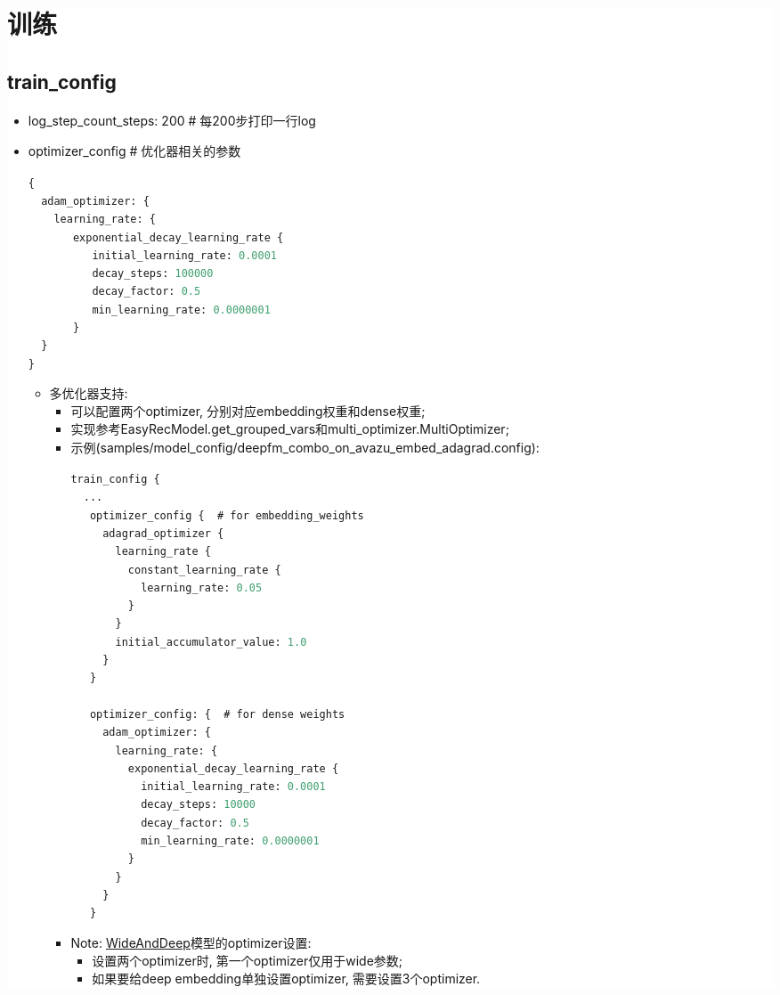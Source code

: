 # 训练

## train_config

- log_step_count_steps: 200    # 每200步打印一行log

- optimizer_config     # 优化器相关的参数

  ```protobuf
  {
    adam_optimizer: {
      learning_rate: {
         exponential_decay_learning_rate {
            initial_learning_rate: 0.0001
            decay_steps: 100000
            decay_factor: 0.5
            min_learning_rate: 0.0000001
         }
    }
  }
  ```

  - 多优化器支持:
    - 可以配置两个optimizer, 分别对应embedding权重和dense权重;
    - 实现参考EasyRecModel.get_grouped_vars和multi_optimizer.MultiOptimizer;
    - 示例(samples/model_config/deepfm_combo_on_avazu_embed_adagrad.config):
      ```protobuf
      train_config {
        ...
         optimizer_config {  # for embedding_weights
           adagrad_optimizer {
             learning_rate {
               constant_learning_rate {
                 learning_rate: 0.05
               }
             }
             initial_accumulator_value: 1.0
           }
         }

         optimizer_config: {  # for dense weights
           adam_optimizer: {
             learning_rate: {
               exponential_decay_learning_rate {
                 initial_learning_rate: 0.0001
                 decay_steps: 10000
                 decay_factor: 0.5
                 min_learning_rate: 0.0000001
               }
             }
           }
         }
      ```
    - Note: [WideAndDeep](./models/wide_and_deep.md)模型的optimizer设置:
      - 设置两个optimizer时, 第一个optimizer仅用于wide参数;
      - 如果要给deep embedding单独设置optimizer, 需要设置3个optimizer.
